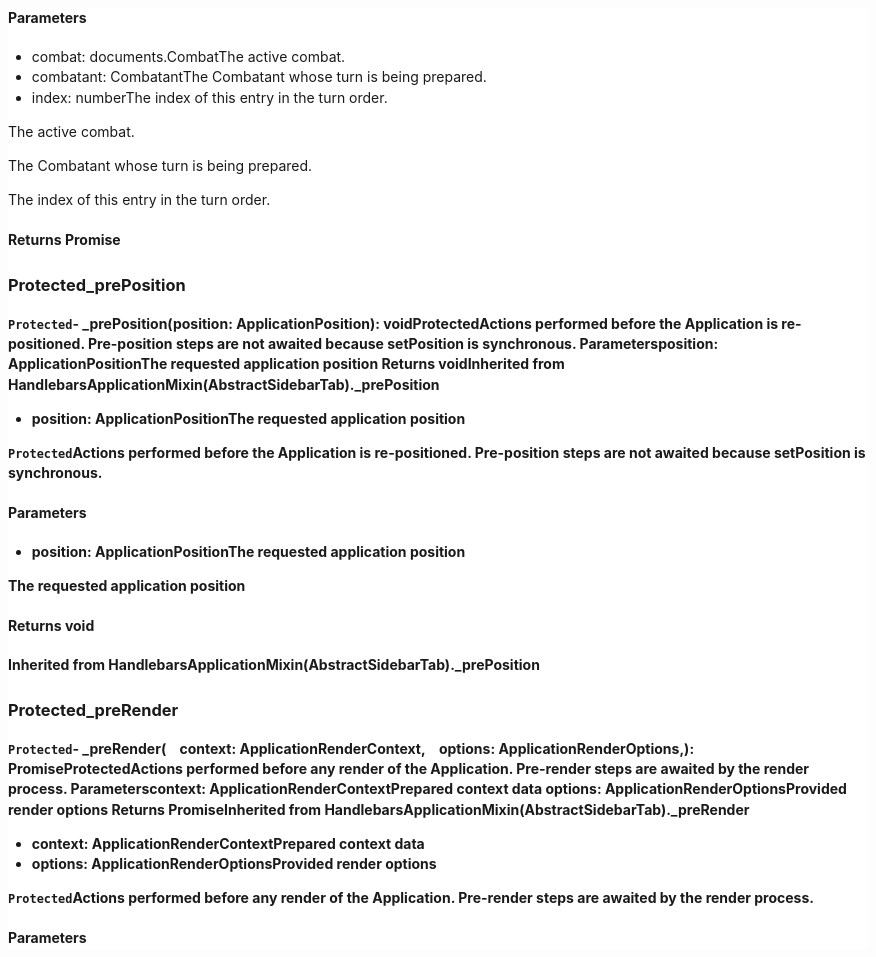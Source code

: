 
#### Parameters

- combat: documents.CombatThe active combat.
- combatant: CombatantThe Combatant whose turn is being prepared.
- index: numberThe index of this entry in the turn order.

The active combat.

The Combatant whose turn is being prepared.

The index of this entry in the turn order.


#### Returns Promise<object>


### Protected_prePosition

`Protected`- _prePosition(position: ApplicationPosition): voidProtectedActions performed before the Application is re-positioned.
Pre-position steps are not awaited because setPosition is synchronous.
Parametersposition: ApplicationPositionThe requested application position
Returns voidInherited from HandlebarsApplicationMixin(AbstractSidebarTab)._prePosition
- position: ApplicationPositionThe requested application position

`Protected`Actions performed before the Application is re-positioned.
Pre-position steps are not awaited because setPosition is synchronous.


#### Parameters

- position: ApplicationPositionThe requested application position

The requested application position


#### Returns void

Inherited from HandlebarsApplicationMixin(AbstractSidebarTab)._prePosition


### Protected_preRender

`Protected`- _preRender(    context: ApplicationRenderContext,    options: ApplicationRenderOptions,): Promise<void>ProtectedActions performed before any render of the Application.
Pre-render steps are awaited by the render process.
Parameterscontext: ApplicationRenderContextPrepared context data
options: ApplicationRenderOptionsProvided render options
Returns Promise<void>Inherited from HandlebarsApplicationMixin(AbstractSidebarTab)._preRender
- context: ApplicationRenderContextPrepared context data
- options: ApplicationRenderOptionsProvided render options

`Protected`Actions performed before any render of the Application.
Pre-render steps are awaited by the render process.


#### Parameters
